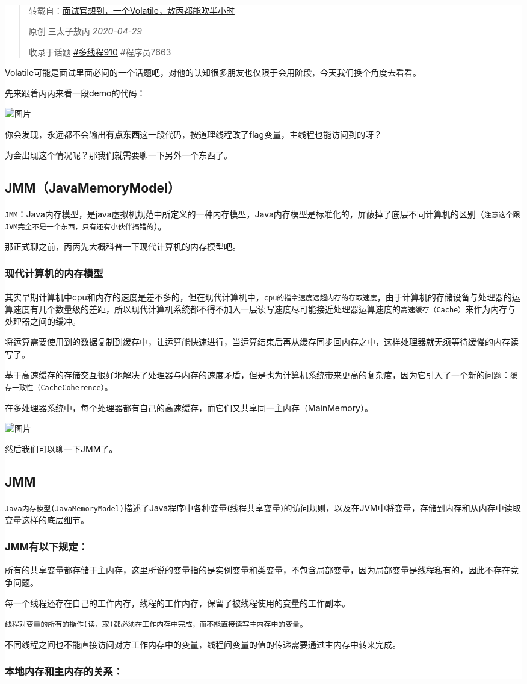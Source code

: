 > 转载自：[面试官想到，一个Volatile，敖丙都能吹半小时](https://mp.weixin.qq.com/s?__biz=MzAwNDA2OTM1Ng==&mid=2453142004&idx=1&sn=81ccddb6c8b37114c022c4ad50368ecf&chksm=8cf2db77bb855261b761f11025728f9d56cc7828d9f174752875d4a188e196b4e8494006f7f8&scene=178&cur_album_id=1343706145583857665#rd)
>
> 原创 三太子敖丙 *2020-04-29*
>
> 收录于话题 [\#多线程910](https://mp.weixin.qq.com/mp/appmsgalbum?__biz=MzAwNDA2OTM1Ng==&action=getalbum&album_id=1343706145583857665&scene=173&subscene=&sessionid=svr_bb437fdff64&enterid=1630171760&from_msgid=2453142004&from_itemidx=1&count=3&nolastread=1#wechat_redirect) \#程序员7663



Volatile可能是面试里面必问的一个话题吧，对他的认知很多朋友也仅限于会用阶段，今天我们换个角度去看看。

先来跟着丙丙来看一段demo的代码：

![图片](images/fasdfasfasd)

你会发现，永远都不会输出**有点东西**这一段代码，按道理线程改了flag变量，主线程也能访问到的呀？

为会出现这个情况呢？那我们就需要聊一下另外一个东西了。

## JMM（JavaMemoryModel）

`JMM`：Java内存模型，是java虚拟机规范中所定义的一种内存模型，Java内存模型是标准化的，屏蔽掉了底层不同计算机的区别（`注意这个跟JVM完全不是一个东西，只有还有小伙伴搞错的`）。

那正式聊之前，丙丙先大概科普一下现代计算机的内存模型吧。

### 现代计算机的内存模型

其实早期计算机中cpu和内存的速度是差不多的，但在现代计算机中，`cpu的指令速度远超内存的存取速度`，由于计算机的存储设备与处理器的运算速度有几个数量级的差距，所以现代计算机系统都不得不加入一层读写速度尽可能接近处理器运算速度的`高速缓存（Cache）`来作为内存与处理器之间的缓冲。

将运算需要使用到的数据复制到缓存中，让运算能快速进行，当运算结束后再从缓存同步回内存之中，这样处理器就无须等待缓慢的内存读写了。

基于高速缓存的存储交互很好地解决了处理器与内存的速度矛盾，但是也为计算机系统带来更高的复杂度，因为它引入了一个新的问题：`缓存一致性（CacheCoherence）`。

在多处理器系统中，每个处理器都有自己的高速缓存，而它们又共享同一主内存（MainMemory）。

![图片](images/fasdfasdffasdfasdfasdf)

然后我们可以聊一下JMM了。

## JMM

`Java内存模型(JavaMemoryModel)`描述了Java程序中各种变量(线程共享变量)的访问规则，以及在JVM中将变量，存储到内存和从内存中读取变量这样的底层细节。

### JMM有以下规定：

所有的共享变量都存储于主内存，这里所说的变量指的是实例变量和类变量，不包含局部变量，因为局部变量是线程私有的，因此不存在竞争问题。

每一个线程还存在自己的工作内存，线程的工作内存，保留了被线程使用的变量的工作副本。

`线程对变量的所有的操作(读，取)都必须在工作内存中完成，而不能直接读写主内存中的变量`。

不同线程之间也不能直接访问对方工作内存中的变量，线程间变量的值的传递需要通过主内存中转来完成。

### 本地内存和主内存的关系：
